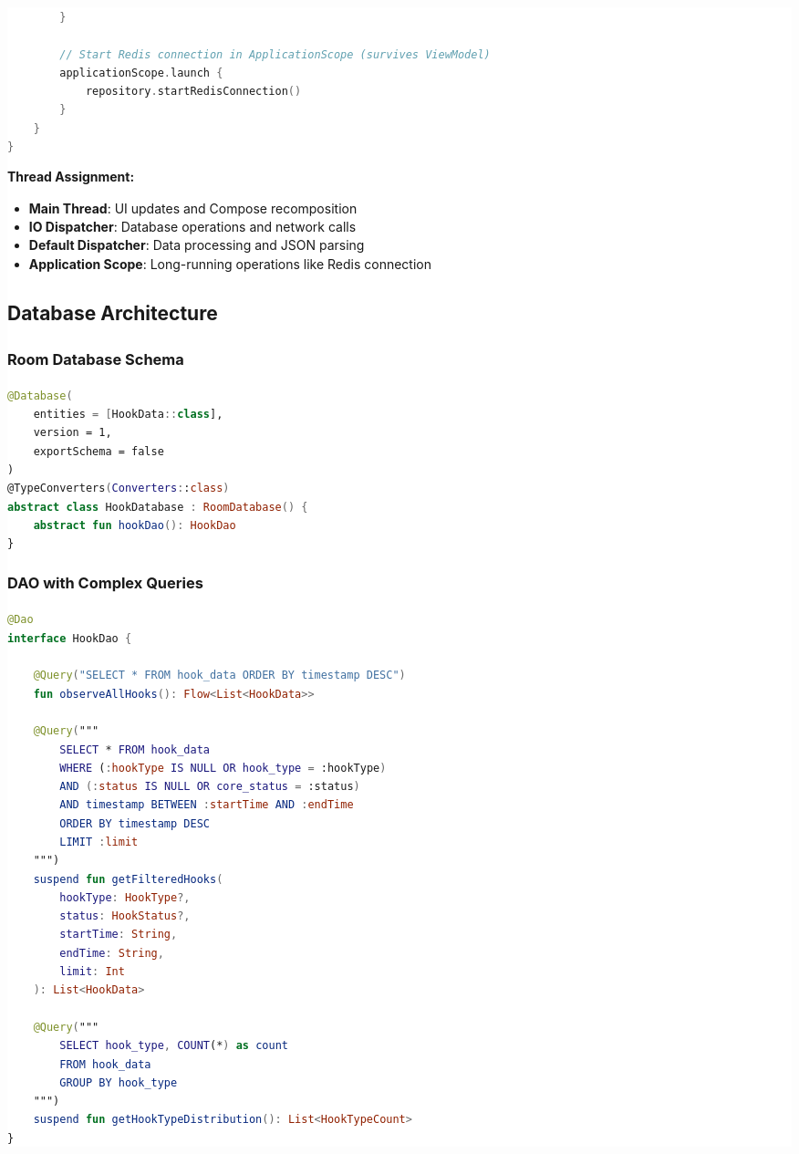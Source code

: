 ```kotlin
        }
        
        // Start Redis connection in ApplicationScope (survives ViewModel)
        applicationScope.launch {
            repository.startRedisConnection()
        }
    }
}
```

**Thread Assignment:**
- **Main Thread**: UI updates and Compose recomposition
- **IO Dispatcher**: Database operations and network calls
- **Default Dispatcher**: Data processing and JSON parsing
- **Application Scope**: Long-running operations like Redis connection

## Database Architecture

### Room Database Schema

```kotlin
@Database(
    entities = [HookData::class],
    version = 1,
    exportSchema = false
)
@TypeConverters(Converters::class)
abstract class HookDatabase : RoomDatabase() {
    abstract fun hookDao(): HookDao
}
```

### DAO with Complex Queries

```kotlin
@Dao
interface HookDao {
    
    @Query("SELECT * FROM hook_data ORDER BY timestamp DESC")
    fun observeAllHooks(): Flow<List<HookData>>
    
    @Query("""
        SELECT * FROM hook_data 
        WHERE (:hookType IS NULL OR hook_type = :hookType)
        AND (:status IS NULL OR core_status = :status)
        AND timestamp BETWEEN :startTime AND :endTime
        ORDER BY timestamp DESC
        LIMIT :limit
    """)
    suspend fun getFilteredHooks(
        hookType: HookType?,
        status: HookStatus?,
        startTime: String,
        endTime: String,
        limit: Int
    ): List<HookData>
    
    @Query("""
        SELECT hook_type, COUNT(*) as count
        FROM hook_data 
        GROUP BY hook_type
    """)
    suspend fun getHookTypeDistribution(): List<HookTypeCount>
}
```